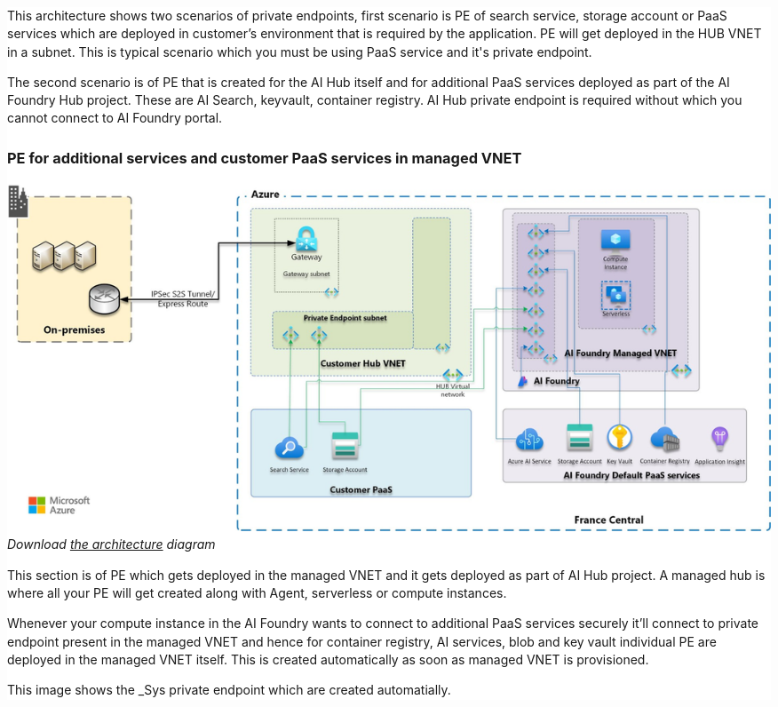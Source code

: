 This architecture shows two scenarios of private endpoints, first scenario is PE of search service, storage account or PaaS services which are deployed in customer’s environment that is required by the application. PE will get deployed in the HUB VNET in a subnet. This is typical scenario which you must be using PaaS service and it's private endpoint.

The second scenario is of PE that is created for the AI Hub itself and for additional PaaS services deployed as part of the AI Foundry Hub project. These are AI Search, keyvault, container registry. AI Hub private endpoint is required without which you cannot connect to AI Foundry portal.

### **PE for additional services and customer PaaS services in managed VNET**

![Azure architecture diagram showing private endpoints of AI foundry hub and additional paas services in the managed vnet](https://raw.githubusercontent.com/qureshiaquib/qureshiaquib.github.io/main/assets/24092025/pe-ai-foundry-managed-vnet.jpg)_Download [the architecture](https://github.com/qureshiaquib/qureshiaquib.github.io/raw/main/assets/24042025/securing-ai-foundry.vsdx) diagram_


This section is of PE which gets deployed in the managed VNET and it gets deployed as part of AI Hub project. A managed hub is where all your PE will get created along with Agent, serverless or compute instances.

Whenever your compute instance in the AI Foundry wants to connect to additional PaaS services securely it’ll connect to private endpoint present in the managed VNET and hence for container registry, AI services, blob and key vault individual PE are deployed in the managed VNET itself. This is created automatically as soon as managed VNET is provisioned.

This image shows the _Sys private endpoint which are created automatially.